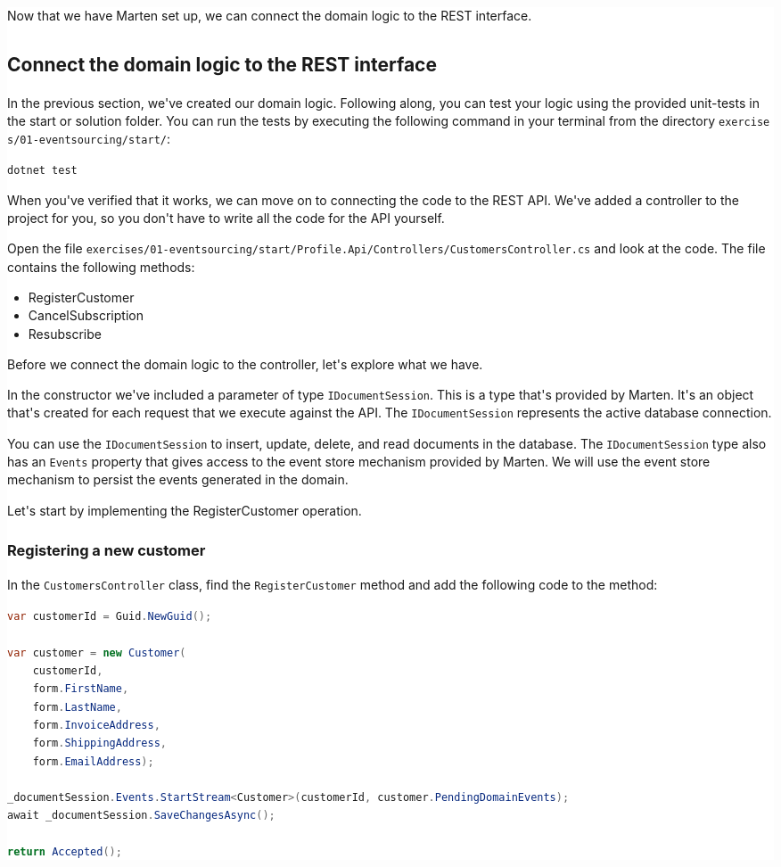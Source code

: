 Now that we have Marten set up, we can connect the domain logic to the REST interface.

## Connect the domain logic to the REST interface

In the previous section, we've created our domain logic. Following along, you can test your logic using the 
provided unit-tests in the start or solution folder. You can run the tests by executing the following
command in your terminal from the directory `exercises/01-eventsourcing/start/`:

```shell
dotnet test
```

When you've verified that it works, we can move on to connecting the code to the REST API. We've added a controller to
the project for you, so you don't have to write all the code for the API yourself.

Open the file `exercises/01-eventsourcing/start/Profile.Api/Controllers/CustomersController.cs` and look at the
code. The file contains the following methods:

* RegisterCustomer
* CancelSubscription
* Resubscribe

Before we connect the domain logic to the controller, let's explore what we have.

In the constructor we've included a parameter of type `IDocumentSession`. This is a type that's provided by Marten.
It's an object that's created for each request that we execute against the API. The `IDocumentSession` represents
the active database connection.

You can use the `IDocumentSession` to insert, update, delete, and read documents in the database. The `IDocumentSession`
type also has an `Events` property that gives access to the event store mechanism provided by Marten. We will use the
event store mechanism to persist the events generated in the domain.

Let's start by implementing the RegisterCustomer operation.

### Registering a new customer

In the `CustomersController` class, find the `RegisterCustomer` method and add the following code to the method:

```csharp
var customerId = Guid.NewGuid();

var customer = new Customer(
    customerId, 
    form.FirstName,
    form.LastName,
    form.InvoiceAddress,
    form.ShippingAddress,
    form.EmailAddress);

_documentSession.Events.StartStream<Customer>(customerId, customer.PendingDomainEvents);
await _documentSession.SaveChangesAsync();

return Accepted();
```
